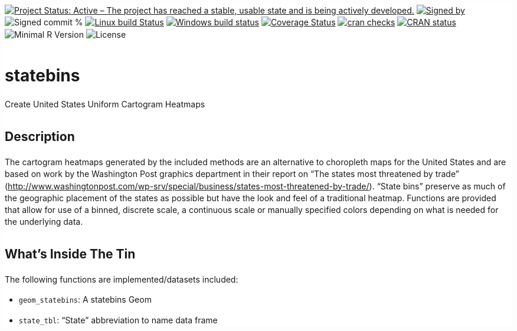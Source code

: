
[![Project Status: Active – The project has reached a stable, usable
state and is being actively
developed.](https://www.repostatus.org/badges/latest/active.svg)](https://www.repostatus.org/#active)
[![Signed
by](https://img.shields.io/badge/Keybase-Verified-brightgreen.svg)](https://keybase.io/hrbrmstr)
![Signed commit
%](https://img.shields.io/badge/Signed_Commits-100%25-lightgrey.svg)
[![Linux build
Status](https://travis-ci.org/hrbrmstr/statebins.svg?branch=master)](https://travis-ci.org/hrbrmstr/statebins)
[![Windows build
status](https://ci.appveyor.com/api/projects/status/github/hrbrmstr/statebins?svg=true)](https://ci.appveyor.com/project/hrbrmstr/statebins)
[![Coverage
Status](https://codecov.io/gh/hrbrmstr/statebins/branch/master/graph/badge.svg)](https://codecov.io/gh/hrbrmstr/statebins)
[![cran
checks](https://cranchecks.info/badges/worst/statebins)](https://cranchecks.info/pkgs/statebins)
[![CRAN
status](https://www.r-pkg.org/badges/version/statebins)](https://www.r-pkg.org/pkg/statebins)
![Minimal R
Version](https://img.shields.io/badge/R%3E%3D-3.5.0-blue.svg)
![License](https://img.shields.io/badge/License-MIT-blue.svg)

# statebins

Create United States Uniform Cartogram Heatmaps

## Description

The cartogram heatmaps generated by the included methods are an
alternative to choropleth maps for the United States and are based on
work by the Washington Post graphics department in their report on “The
states most threatened by trade”
(<http://www.washingtonpost.com/wp-srv/special/business/states-most-threatened-by-trade/>).
“State bins” preserve as much of the geographic placement of the states
as possible but have the look and feel of a traditional heatmap.
Functions are provided that allow for use of a binned, discrete scale, a
continuous scale or manually specified colors depending on what is
needed for the underlying data.

## What’s Inside The Tin

The following functions are implemented/datasets included:

  - `geom_statebins`: A statebins Geom

  - `state_tbl`: “State” abbreviation to name data frame

